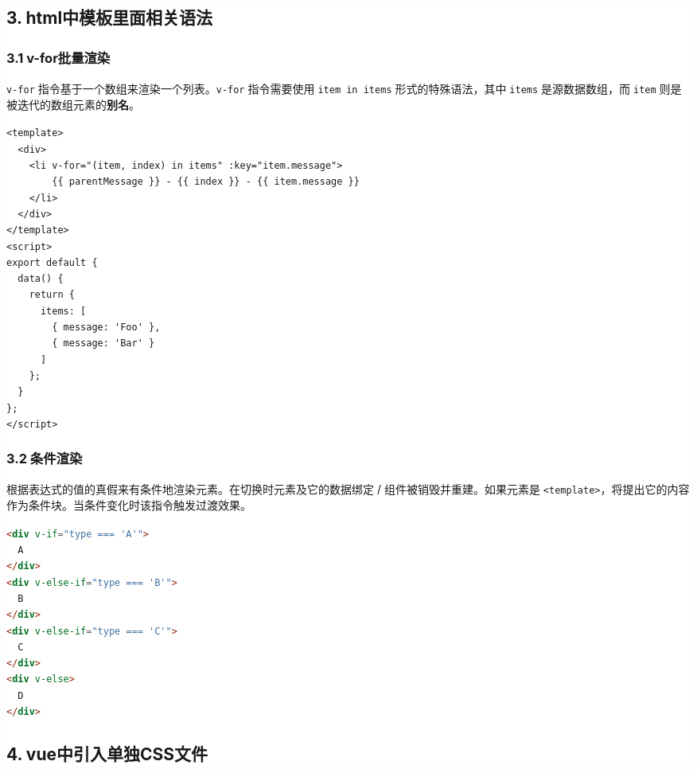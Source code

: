 

## 3. html中模板里面相关语法

### 3.1 v-for批量渲染

 `v-for` 指令基于一个数组来渲染一个列表。`v-for` 指令需要使用 `item in items` 形式的特殊语法，其中 `items` 是源数据数组，而 `item` 则是被迭代的数组元素的**别名**。

```vue
<template>
  <div>
    <li v-for="(item, index) in items" :key="item.message">
    	{{ parentMessage }} - {{ index }} - {{ item.message }}
  	</li>
  </div>
</template>
<script>
export default {
  data() {
    return {
      items: [
        { message: 'Foo' },
        { message: 'Bar' }
      ]
    };
  }
};
</script>
```



### 3.2 条件渲染

根据表达式的值的真假来有条件地渲染元素。在切换时元素及它的数据绑定 / 组件被销毁并重建。如果元素是 `<template>`，将提出它的内容作为条件块。当条件变化时该指令触发过渡效果。

```html
<div v-if="type === 'A'">
  A
</div>
<div v-else-if="type === 'B'">
  B
</div>
<div v-else-if="type === 'C'">
  C
</div>
<div v-else>
  D
</div>
```



## 4. vue中引入单独CSS文件
